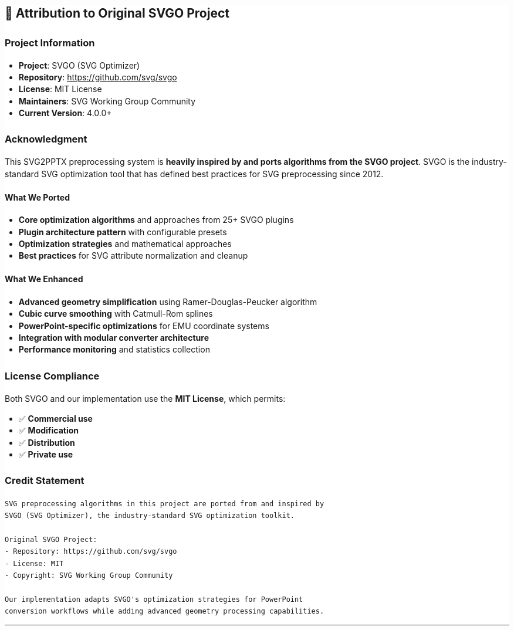 
## 📜 **Attribution to Original SVGO Project**

### **Project Information**
- **Project**: SVGO (SVG Optimizer)
- **Repository**: https://github.com/svg/svgo
- **License**: MIT License
- **Maintainers**: SVG Working Group Community
- **Current Version**: 4.0.0+

### **Acknowledgment**
This SVG2PPTX preprocessing system is **heavily inspired by and ports algorithms from the SVGO project**. SVGO is the industry-standard SVG optimization tool that has defined best practices for SVG preprocessing since 2012.

#### **What We Ported**
- **Core optimization algorithms** and approaches from 25+ SVGO plugins
- **Plugin architecture pattern** with configurable presets
- **Optimization strategies** and mathematical approaches
- **Best practices** for SVG attribute normalization and cleanup

#### **What We Enhanced**
- **Advanced geometry simplification** using Ramer-Douglas-Peucker algorithm
- **Cubic curve smoothing** with Catmull-Rom splines
- **PowerPoint-specific optimizations** for EMU coordinate systems
- **Integration with modular converter architecture**
- **Performance monitoring** and statistics collection

### **License Compliance**
Both SVGO and our implementation use the **MIT License**, which permits:
- ✅ **Commercial use**
- ✅ **Modification**
- ✅ **Distribution**
- ✅ **Private use**

### **Credit Statement**
```
SVG preprocessing algorithms in this project are ported from and inspired by 
SVGO (SVG Optimizer), the industry-standard SVG optimization toolkit.

Original SVGO Project:
- Repository: https://github.com/svg/svgo
- License: MIT
- Copyright: SVG Working Group Community

Our implementation adapts SVGO's optimization strategies for PowerPoint 
conversion workflows while adding advanced geometry processing capabilities.
```

---

